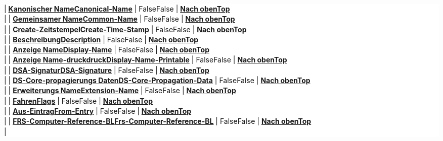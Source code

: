| [<span data-ttu-id="ac9b8-431">**Kanonischer Name**</span><span class="sxs-lookup"><span data-stu-id="ac9b8-431">**Canonical-Name**</span></span>](a-canonicalname.md)                                   | <span data-ttu-id="ac9b8-432">False</span><span class="sxs-lookup"><span data-stu-id="ac9b8-432">False</span></span>     | [<span data-ttu-id="ac9b8-433">**Nach oben**</span><span class="sxs-lookup"><span data-stu-id="ac9b8-433">**Top**</span></span>](c-top.md)<br/> |
| [<span data-ttu-id="ac9b8-434">**Gemeinsamer Name**</span><span class="sxs-lookup"><span data-stu-id="ac9b8-434">**Common-Name**</span></span>](a-cn.md)                                                 | <span data-ttu-id="ac9b8-435">False</span><span class="sxs-lookup"><span data-stu-id="ac9b8-435">False</span></span>     | [<span data-ttu-id="ac9b8-436">**Nach oben**</span><span class="sxs-lookup"><span data-stu-id="ac9b8-436">**Top**</span></span>](c-top.md)<br/> |
| [<span data-ttu-id="ac9b8-437">**Create-Zeitstempel**</span><span class="sxs-lookup"><span data-stu-id="ac9b8-437">**Create-Time-Stamp**</span></span>](a-createtimestamp.md)                              | <span data-ttu-id="ac9b8-438">False</span><span class="sxs-lookup"><span data-stu-id="ac9b8-438">False</span></span>     | [<span data-ttu-id="ac9b8-439">**Nach oben**</span><span class="sxs-lookup"><span data-stu-id="ac9b8-439">**Top**</span></span>](c-top.md)<br/> |
| [<span data-ttu-id="ac9b8-440">**Beschreibung**</span><span class="sxs-lookup"><span data-stu-id="ac9b8-440">**Description**</span></span>](a-description.md)                                        | <span data-ttu-id="ac9b8-441">False</span><span class="sxs-lookup"><span data-stu-id="ac9b8-441">False</span></span>     | [<span data-ttu-id="ac9b8-442">**Nach oben**</span><span class="sxs-lookup"><span data-stu-id="ac9b8-442">**Top**</span></span>](c-top.md)<br/> |
| [<span data-ttu-id="ac9b8-443">**Anzeige Name**</span><span class="sxs-lookup"><span data-stu-id="ac9b8-443">**Display-Name**</span></span>](a-displayname.md)                                       | <span data-ttu-id="ac9b8-444">False</span><span class="sxs-lookup"><span data-stu-id="ac9b8-444">False</span></span>     | [<span data-ttu-id="ac9b8-445">**Nach oben**</span><span class="sxs-lookup"><span data-stu-id="ac9b8-445">**Top**</span></span>](c-top.md)<br/> |
| [<span data-ttu-id="ac9b8-446">**Anzeige Name-druckdruck**</span><span class="sxs-lookup"><span data-stu-id="ac9b8-446">**Display-Name-Printable**</span></span>](a-displaynameprintable.md)                    | <span data-ttu-id="ac9b8-447">False</span><span class="sxs-lookup"><span data-stu-id="ac9b8-447">False</span></span>     | [<span data-ttu-id="ac9b8-448">**Nach oben**</span><span class="sxs-lookup"><span data-stu-id="ac9b8-448">**Top**</span></span>](c-top.md)<br/> |
| [<span data-ttu-id="ac9b8-449">**DSA-Signatur**</span><span class="sxs-lookup"><span data-stu-id="ac9b8-449">**DSA-Signature**</span></span>](a-dsasignature.md)                                     | <span data-ttu-id="ac9b8-450">False</span><span class="sxs-lookup"><span data-stu-id="ac9b8-450">False</span></span>     | [<span data-ttu-id="ac9b8-451">**Nach oben**</span><span class="sxs-lookup"><span data-stu-id="ac9b8-451">**Top**</span></span>](c-top.md)<br/> |
| [<span data-ttu-id="ac9b8-452">**DS-Core-propagierungs Daten**</span><span class="sxs-lookup"><span data-stu-id="ac9b8-452">**DS-Core-Propagation-Data**</span></span>](a-dscorepropagationdata.md)                 | <span data-ttu-id="ac9b8-453">False</span><span class="sxs-lookup"><span data-stu-id="ac9b8-453">False</span></span>     | [<span data-ttu-id="ac9b8-454">**Nach oben**</span><span class="sxs-lookup"><span data-stu-id="ac9b8-454">**Top**</span></span>](c-top.md)<br/> |
| [<span data-ttu-id="ac9b8-455">**Erweiterungs Name**</span><span class="sxs-lookup"><span data-stu-id="ac9b8-455">**Extension-Name**</span></span>](a-extensionname.md)                                   | <span data-ttu-id="ac9b8-456">False</span><span class="sxs-lookup"><span data-stu-id="ac9b8-456">False</span></span>     | [<span data-ttu-id="ac9b8-457">**Nach oben**</span><span class="sxs-lookup"><span data-stu-id="ac9b8-457">**Top**</span></span>](c-top.md)<br/> |
| [<span data-ttu-id="ac9b8-458">**Fahren**</span><span class="sxs-lookup"><span data-stu-id="ac9b8-458">**Flags**</span></span>](a-flags.md)                                                    | <span data-ttu-id="ac9b8-459">False</span><span class="sxs-lookup"><span data-stu-id="ac9b8-459">False</span></span>     | [<span data-ttu-id="ac9b8-460">**Nach oben**</span><span class="sxs-lookup"><span data-stu-id="ac9b8-460">**Top**</span></span>](c-top.md)<br/> |
| [<span data-ttu-id="ac9b8-461">**Aus-Eintrag**</span><span class="sxs-lookup"><span data-stu-id="ac9b8-461">**From-Entry**</span></span>](a-fromentry.md)                                           | <span data-ttu-id="ac9b8-462">False</span><span class="sxs-lookup"><span data-stu-id="ac9b8-462">False</span></span>     | [<span data-ttu-id="ac9b8-463">**Nach oben**</span><span class="sxs-lookup"><span data-stu-id="ac9b8-463">**Top**</span></span>](c-top.md)<br/> |
| [<span data-ttu-id="ac9b8-464">**FRS-Computer-Reference-BL**</span><span class="sxs-lookup"><span data-stu-id="ac9b8-464">**Frs-Computer-Reference-BL**</span></span>](a-frscomputerreferencebl.md)               | <span data-ttu-id="ac9b8-465">False</span><span class="sxs-lookup"><span data-stu-id="ac9b8-465">False</span></span>     | [<span data-ttu-id="ac9b8-466">**Nach oben**</span><span class="sxs-lookup"><span data-stu-id="ac9b8-466">**Top**</span></span>](c-top.md)<br/> |